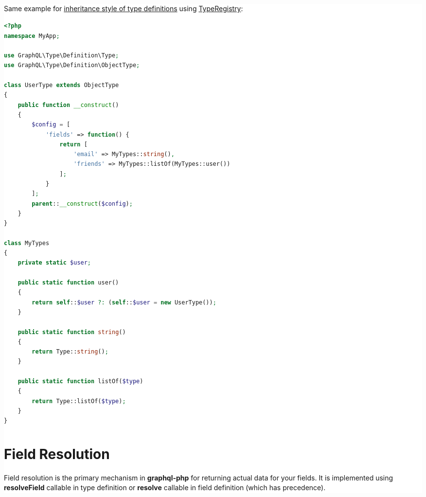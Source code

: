 
Same example for [inheritance style of type definitions](index.md#type-definition-styles) using [TypeRegistry](index.md#type-registry):
```php
<?php
namespace MyApp;

use GraphQL\Type\Definition\Type;
use GraphQL\Type\Definition\ObjectType;

class UserType extends ObjectType
{
    public function __construct()
    {
        $config = [
            'fields' => function() {
                return [
                    'email' => MyTypes::string(),
                    'friends' => MyTypes::listOf(MyTypes::user())
                ];
            }
        ];
        parent::__construct($config);
    }
}

class MyTypes 
{
    private static $user;
    
    public static function user()
    {
        return self::$user ?: (self::$user = new UserType());
    }
    
    public static function string()
    {
        return Type::string();
    }
    
    public static function listOf($type)
    {
        return Type::listOf($type);
    }
}
```

# Field Resolution
Field resolution is the primary mechanism in **graphql-php** for returning actual data for your fields.
It is implemented using **resolveField** callable in type definition or **resolve**
callable in field definition (which has precedence).
